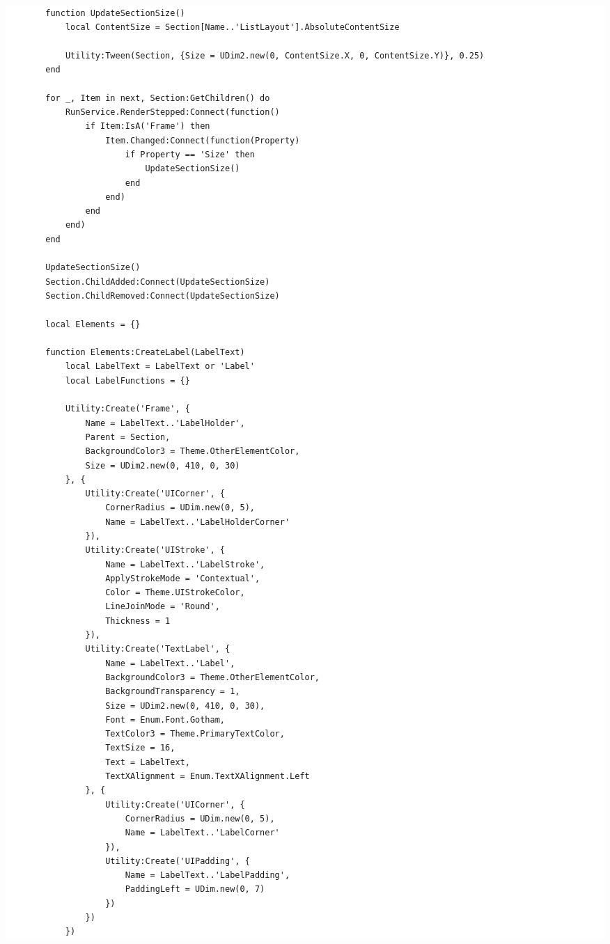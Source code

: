             function UpdateSectionSize()
                local ContentSize = Section[Name..'ListLayout'].AbsoluteContentSize

                Utility:Tween(Section, {Size = UDim2.new(0, ContentSize.X, 0, ContentSize.Y)}, 0.25)
            end

            for _, Item in next, Section:GetChildren() do
                RunService.RenderStepped:Connect(function()
                    if Item:IsA('Frame') then
                        Item.Changed:Connect(function(Property)
                            if Property == 'Size' then
                                UpdateSectionSize()
                            end
                        end)
                    end
                end)
            end

            UpdateSectionSize()
            Section.ChildAdded:Connect(UpdateSectionSize)
            Section.ChildRemoved:Connect(UpdateSectionSize)

            local Elements = {}
            
            function Elements:CreateLabel(LabelText)
                local LabelText = LabelText or 'Label'
                local LabelFunctions = {}

                Utility:Create('Frame', {
                    Name = LabelText..'LabelHolder',
                    Parent = Section,
                    BackgroundColor3 = Theme.OtherElementColor,
                    Size = UDim2.new(0, 410, 0, 30)
                }, {
                    Utility:Create('UICorner', {
                        CornerRadius = UDim.new(0, 5),
                        Name = LabelText..'LabelHolderCorner'
                    }),
                    Utility:Create('UIStroke', {
                        Name = LabelText..'LabelStroke',
                        ApplyStrokeMode = 'Contextual',
                        Color = Theme.UIStrokeColor,
                        LineJoinMode = 'Round',
                        Thickness = 1
                    }),
                    Utility:Create('TextLabel', {
                        Name = LabelText..'Label',
                        BackgroundColor3 = Theme.OtherElementColor,
                        BackgroundTransparency = 1,
                        Size = UDim2.new(0, 410, 0, 30),
                        Font = Enum.Font.Gotham,
                        TextColor3 = Theme.PrimaryTextColor,
                        TextSize = 16,
                        Text = LabelText,
                        TextXAlignment = Enum.TextXAlignment.Left
                    }, {
                        Utility:Create('UICorner', {
                            CornerRadius = UDim.new(0, 5),
                            Name = LabelText..'LabelCorner'
                        }),
                        Utility:Create('UIPadding', {
                            Name = LabelText..'LabelPadding',
                            PaddingLeft = UDim.new(0, 7)
                        })
                    })
                })
